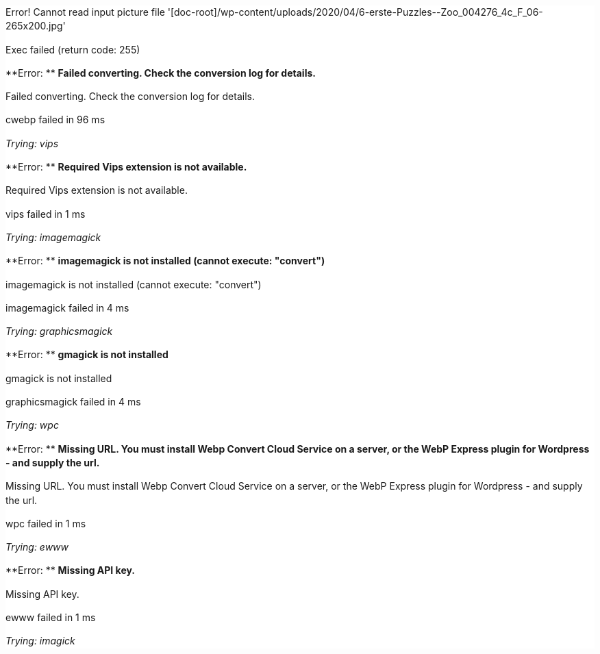 Error! Cannot read input picture file '[doc-root]/wp-content/uploads/2020/04/6-erste-Puzzles--Zoo_004276_4c_F_06-265x200.jpg'


Exec failed (return code: 255)


**Error: ** **Failed converting. Check the conversion log for details.** 

Failed converting. Check the conversion log for details.

cwebp failed in 96 ms


*Trying: vips* 


**Error: ** **Required Vips extension is not available.** 

Required Vips extension is not available.

vips failed in 1 ms


*Trying: imagemagick* 


**Error: ** **imagemagick is not installed (cannot execute: "convert")** 

imagemagick is not installed (cannot execute: "convert")

imagemagick failed in 4 ms


*Trying: graphicsmagick* 


**Error: ** **gmagick is not installed** 

gmagick is not installed

graphicsmagick failed in 4 ms


*Trying: wpc* 


**Error: ** **Missing URL. You must install Webp Convert Cloud Service on a server, or the WebP Express plugin for Wordpress - and supply the url.** 

Missing URL. You must install Webp Convert Cloud Service on a server, or the WebP Express plugin for Wordpress - and supply the url.

wpc failed in 1 ms


*Trying: ewww* 


**Error: ** **Missing API key.** 

Missing API key.

ewww failed in 1 ms


*Trying: imagick* 

